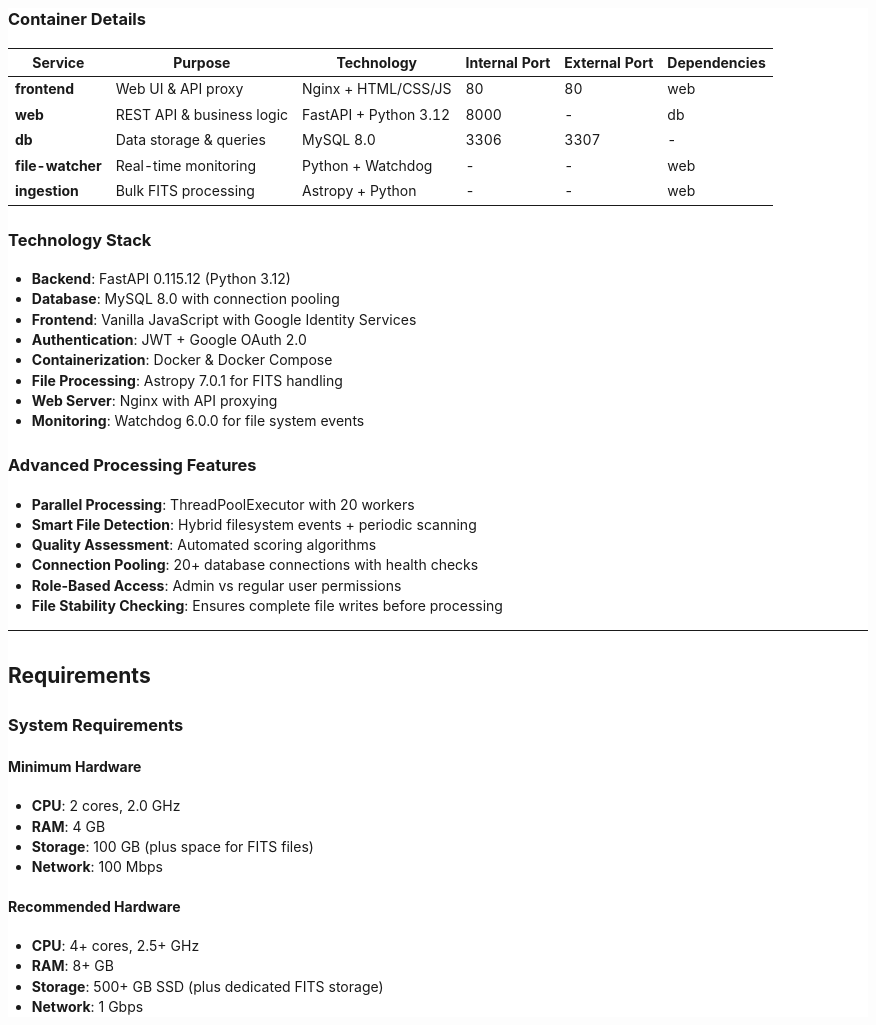 ### Container Details

| Service | Purpose | Technology | Internal Port | External Port | Dependencies |
|---------|---------|------------|---------------|---------------|--------------|
| **frontend** | Web UI & API proxy | Nginx + HTML/CSS/JS | 80 | 80 | web |
| **web** | REST API & business logic | FastAPI + Python 3.12 | 8000 | - | db |
| **db** | Data storage & queries | MySQL 8.0 | 3306 | 3307 | - |
| **file-watcher** | Real-time monitoring | Python + Watchdog | - | - | web |
| **ingestion** | Bulk FITS processing | Astropy + Python | - | - | web |

### Technology Stack

- **Backend**: FastAPI 0.115.12 (Python 3.12)
- **Database**: MySQL 8.0 with connection pooling
- **Frontend**: Vanilla JavaScript with Google Identity Services
- **Authentication**: JWT + Google OAuth 2.0
- **Containerization**: Docker & Docker Compose
- **File Processing**: Astropy 7.0.1 for FITS handling
- **Web Server**: Nginx with API proxying
- **Monitoring**: Watchdog 6.0.0 for file system events

### Advanced Processing Features

- **Parallel Processing**: ThreadPoolExecutor with 20 workers
- **Smart File Detection**: Hybrid filesystem events + periodic scanning
- **Quality Assessment**: Automated scoring algorithms
- **Connection Pooling**: 20+ database connections with health checks
- **Role-Based Access**: Admin vs regular user permissions
- **File Stability Checking**: Ensures complete file writes before processing

---

## Requirements

### System Requirements

#### Minimum Hardware
- **CPU**: 2 cores, 2.0 GHz
- **RAM**: 4 GB
- **Storage**: 100 GB (plus space for FITS files)
- **Network**: 100 Mbps

#### Recommended Hardware
- **CPU**: 4+ cores, 2.5+ GHz  
- **RAM**: 8+ GB
- **Storage**: 500+ GB SSD (plus dedicated FITS storage)
- **Network**: 1 Gbps

